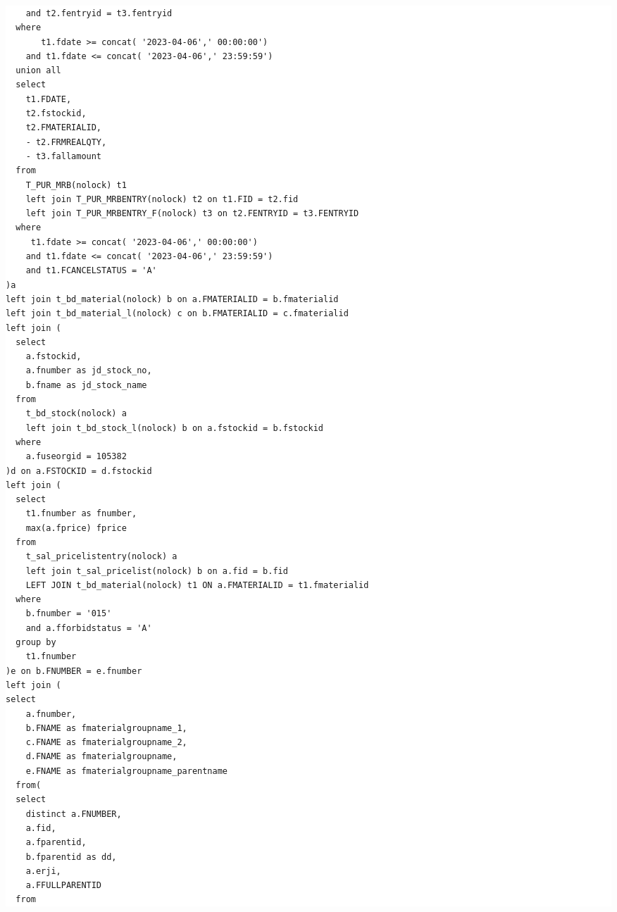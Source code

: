 ```
    and t2.fentryid = t3.fentryid
  where
       t1.fdate >= concat( '2023-04-06',' 00:00:00')
    and t1.fdate <= concat( '2023-04-06',' 23:59:59')
  union all
  select
    t1.FDATE,
    t2.fstockid,
    t2.FMATERIALID,
    - t2.FRMREALQTY,
    - t3.fallamount
  from
    T_PUR_MRB(nolock) t1
    left join T_PUR_MRBENTRY(nolock) t2 on t1.FID = t2.fid
    left join T_PUR_MRBENTRY_F(nolock) t3 on t2.FENTRYID = t3.FENTRYID
  where
     t1.fdate >= concat( '2023-04-06',' 00:00:00')
    and t1.fdate <= concat( '2023-04-06',' 23:59:59')
    and t1.FCANCELSTATUS = 'A'
)a
left join t_bd_material(nolock) b on a.FMATERIALID = b.fmaterialid
left join t_bd_material_l(nolock) c on b.FMATERIALID = c.fmaterialid
left join (
  select
    a.fstockid,
    a.fnumber as jd_stock_no,
    b.fname as jd_stock_name
  from
    t_bd_stock(nolock) a
    left join t_bd_stock_l(nolock) b on a.fstockid = b.fstockid
  where
    a.fuseorgid = 105382
)d on a.FSTOCKID = d.fstockid
left join (
  select
    t1.fnumber as fnumber,
    max(a.fprice) fprice
  from
    t_sal_pricelistentry(nolock) a
    left join t_sal_pricelist(nolock) b on a.fid = b.fid
    LEFT JOIN t_bd_material(nolock) t1 ON a.FMATERIALID = t1.fmaterialid
  where
    b.fnumber = '015'
    and a.fforbidstatus = 'A'
  group by
    t1.fnumber
)e on b.FNUMBER = e.fnumber
left join (
select
    a.fnumber,
    b.FNAME as fmaterialgroupname_1,
    c.FNAME as fmaterialgroupname_2,
    d.FNAME as fmaterialgroupname,
    e.FNAME as fmaterialgroupname_parentname
  from(
  select
    distinct a.FNUMBER,
    a.fid,
    a.fparentid,
    b.fparentid as dd,
    a.erji,
    a.FFULLPARENTID
  from
```